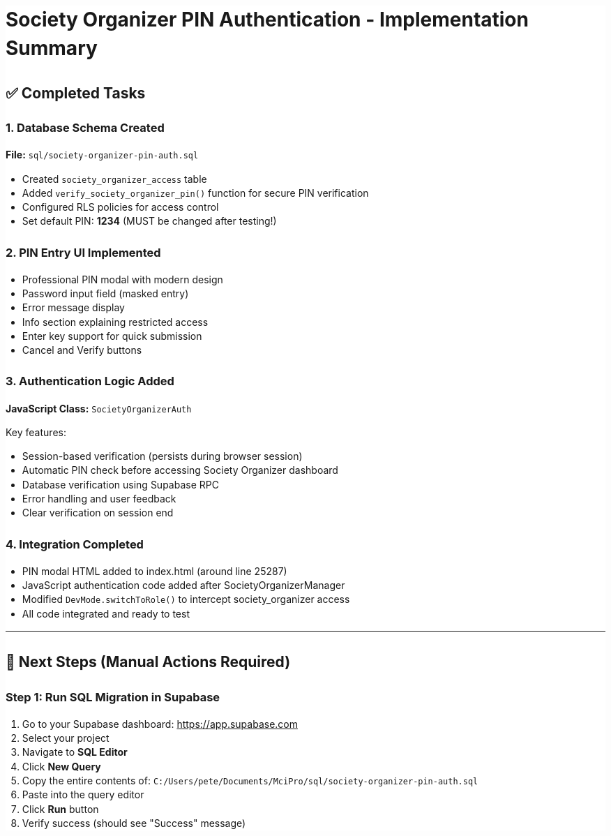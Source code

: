 # Society Organizer PIN Authentication - Implementation Summary

## ✅ Completed Tasks

### 1. Database Schema Created
**File:** `sql/society-organizer-pin-auth.sql`
- Created `society_organizer_access` table
- Added `verify_society_organizer_pin()` function for secure PIN verification
- Configured RLS policies for access control
- Set default PIN: **1234** (MUST be changed after testing!)

### 2. PIN Entry UI Implemented
- Professional PIN modal with modern design
- Password input field (masked entry)
- Error message display
- Info section explaining restricted access
- Enter key support for quick submission
- Cancel and Verify buttons

### 3. Authentication Logic Added
**JavaScript Class:** `SocietyOrganizerAuth`

Key features:
- Session-based verification (persists during browser session)
- Automatic PIN check before accessing Society Organizer dashboard
- Database verification using Supabase RPC
- Error handling and user feedback
- Clear verification on session end

### 4. Integration Completed
- PIN modal HTML added to index.html (around line 25287)
- JavaScript authentication code added after SocietyOrganizerManager
- Modified `DevMode.switchToRole()` to intercept society_organizer access
- All code integrated and ready to test

---

## 🚀 Next Steps (Manual Actions Required)

### Step 1: Run SQL Migration in Supabase

1. Go to your Supabase dashboard: https://app.supabase.com
2. Select your project
3. Navigate to **SQL Editor**
4. Click **New Query**
5. Copy the entire contents of: `C:/Users/pete/Documents/MciPro/sql/society-organizer-pin-auth.sql`
6. Paste into the query editor
7. Click **Run** button
8. Verify success (should see "Success" message)
